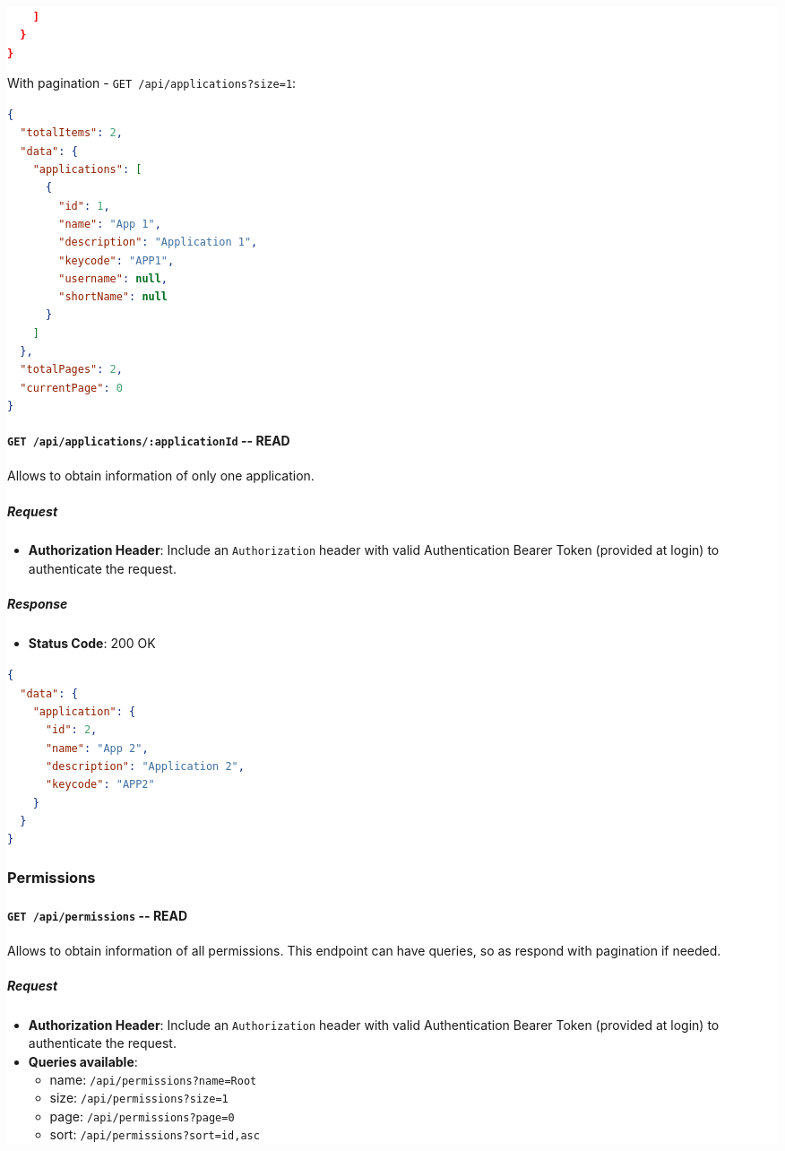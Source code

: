 ```json
    ]
  }
}
```

With pagination - `GET /api/applications?size=1`:
```json
{
  "totalItems": 2,
  "data": {
    "applications": [
      {
        "id": 1,
        "name": "App 1",
        "description": "Application 1",
        "keycode": "APP1",
        "username": null,
        "shortName": null
      }
    ]
  },
  "totalPages": 2,
  "currentPage": 0
}
```

#### `GET /api/applications/:applicationId`  -- READ
Allows to obtain information of only one application.
##### Request
- **Authorization Header**: Include an `Authorization` header with valid Authentication Bearer Token (provided at login) to authenticate the request.

##### Response
- **Status Code**: 200 OK
```json
{
  "data": {
    "application": {
      "id": 2,
      "name": "App 2",
      "description": "Application 2",
      "keycode": "APP2"
    }
  }
}
```

### Permissions
#### `GET /api/permissions`  -- READ
Allows to obtain information of all permissions. This endpoint can have queries, so as respond with pagination if needed.
##### Request
- **Authorization Header**: Include an `Authorization` header with valid Authentication Bearer Token (provided at login) to authenticate the request.
- **Queries available**:
  - name: `/api/permissions?name=Root`
  - size: `/api/permissions?size=1`
  - page: `/api/permissions?page=0`
  - sort: `/api/permissions?sort=id,asc`
